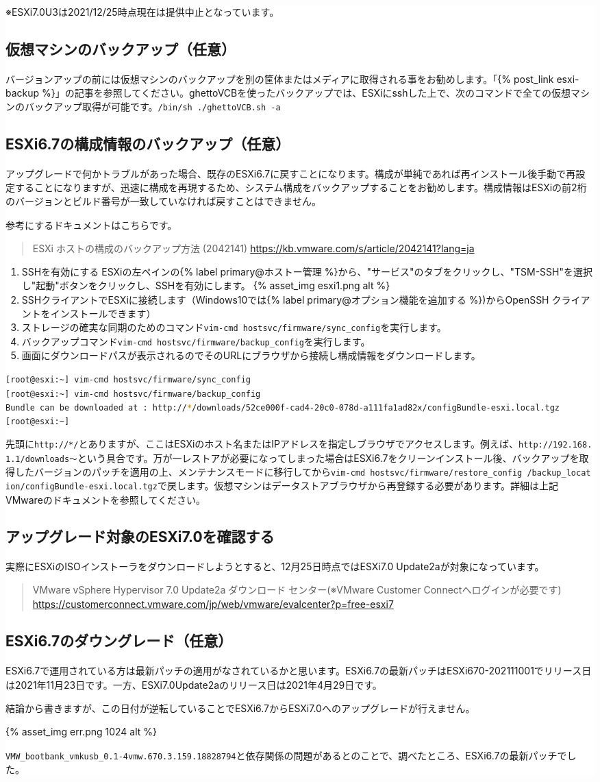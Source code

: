 ※ESXi7.0U3は2021/12/25時点現在は提供中止となっています。


## 仮想マシンのバックアップ（任意）

バージョンアップの前には仮想マシンのバックアップを別の筐体またはメディアに取得される事をお勧めします。「{% post_link esxi-backup %}」の記事を参照してください。ghettoVCBを使ったバックアップでは、ESXiにsshした上で、次のコマンドで全ての仮想マシンのバックアップ取得が可能です。`/bin/sh ./ghettoVCB.sh -a`

## ESXi6.7の構成情報のバックアップ（任意）

アップグレードで何かトラブルがあった場合、既存のESXi6.7に戻すことになります。構成が単純であれば再インストール後手動で再設定することになりますが、迅速に構成を再現するため、システム構成をバックアップすることをお勧めします。構成情報はESXiの前2桁のバージョンとビルド番号が一致していなければ戻すことはできません。

参考にするドキュメントはこちらです。

> ESXi ホストの構成のバックアップ方法 (2042141)
 <https://kb.vmware.com/s/article/2042141?lang=ja>

1. SSHを有効にする
 ESXiの左ペインの{% label primary@ホストー管理 %}から、"サービス"のタブをクリックし、"TSM-SSH"を選択し"起動"ボタンをクリックし、SSHを有効にします。
 {% asset_img esxi1.png alt %}
2. SSHクライアントでESXiに接続します（Windows10では{% label primary@オプション機能を追加する %})からOpenSSH クライアントをインストールできます）
2. ストレージの確実な同期のためのコマンド`vim-cmd hostsvc/firmware/sync_config`を実行します。
3. バックアップコマンド`vim-cmd hostsvc/firmware/backup_config`を実行します。
4. 画面にダウンロードパスが表示されるのでそのURLにブラウザから接続し構成情報をダウンロードします。

``` bash
[root@esxi:~] vim-cmd hostsvc/firmware/sync_config
[root@esxi:~] vim-cmd hostsvc/firmware/backup_config
Bundle can be downloaded at : http://*/downloads/52ce000f-cad4-20c0-078d-a111fa1ad82x/configBundle-esxi.local.tgz
[root@esxi:~]
```
先頭に`http://*/`とありますが、ここはESXiのホスト名またはIPアドレスを指定しブラウザでアクセスします。例えば、`http://192.168.1.1/downloads〜`という具合です。万が一レストアが必要になってしまった場合はESXi6.7をクリーンインストール後、バックアップを取得したバージョンのパッチを適用の上、メンテナンスモードに移行してから`vim-cmd hostsvc/firmware/restore_config /backup_location/configBundle-esxi.local.tgz`で戻します。仮想マシンはデータストアブラウザから再登録する必要があります。詳細は上記VMwareのドキュメントを参照してください。

## アップグレード対象のESXi7.0を確認する

実際にESXiのISOインストーラをダウンロードしようとすると、12月25日時点ではESXi7.0 Update2aが対象になっています。

>VMware vSphere Hypervisor 7.0 Update2a ダウンロード センター(※VMware Customer Connectへログインが必要です)
 <https://customerconnect.vmware.com/jp/web/vmware/evalcenter?p=free-esxi7>

## ESXi6.7のダウングレード（任意）

ESXi6.7で運用されている方は最新パッチの適用がなされているかと思います。ESXi6.7の最新パッチはESXi670-202111001でリリース日は2021年11月23日です。一方、ESXi7.0Update2aのリリース日は2021年4月29日です。

結論から書きますが、この日付が逆転していることでESXi6.7からESXi7.0へのアップグレードが行えません。

{% asset_img err.png 1024 alt %}

`VMW_bootbank_vmkusb_0.1-4vmw.670.3.159.18828794`と依存関係の問題があるとのことで、調べたところ、ESXi6.7の最新パッチでした。
